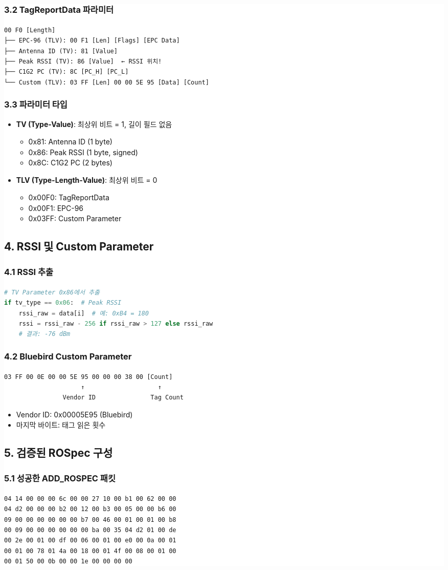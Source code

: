 ### 3.2 TagReportData 파라미터
```
00 F0 [Length]
├── EPC-96 (TLV): 00 F1 [Len] [Flags] [EPC Data]
├── Antenna ID (TV): 81 [Value]
├── Peak RSSI (TV): 86 [Value]  ← RSSI 위치!
├── C1G2 PC (TV): 8C [PC_H] [PC_L]
└── Custom (TLV): 03 FF [Len] 00 00 5E 95 [Data] [Count]
```

### 3.3 파라미터 타입
- **TV (Type-Value)**: 최상위 비트 = 1, 길이 필드 없음
  - 0x81: Antenna ID (1 byte)
  - 0x86: Peak RSSI (1 byte, signed)
  - 0x8C: C1G2 PC (2 bytes)

- **TLV (Type-Length-Value)**: 최상위 비트 = 0
  - 0x00F0: TagReportData
  - 0x00F1: EPC-96
  - 0x03FF: Custom Parameter

## 4. RSSI 및 Custom Parameter

### 4.1 RSSI 추출
```python
# TV Parameter 0x86에서 추출
if tv_type == 0x06:  # Peak RSSI
    rssi_raw = data[i]  # 예: 0xB4 = 180
    rssi = rssi_raw - 256 if rssi_raw > 127 else rssi_raw
    # 결과: -76 dBm
```

### 4.2 Bluebird Custom Parameter
```
03 FF 00 0E 00 00 5E 95 00 00 00 38 00 [Count]
                     ↑                    ↑
                Vendor ID               Tag Count
```
- Vendor ID: 0x00005E95 (Bluebird)
- 마지막 바이트: 태그 읽은 횟수

## 5. 검증된 ROSpec 구성

### 5.1 성공한 ADD_ROSPEC 패킷
```hex
04 14 00 00 00 6c 00 00 27 10 00 b1 00 62 00 00 
04 d2 00 00 00 b2 00 12 00 b3 00 05 00 00 b6 00 
09 00 00 00 00 00 00 b7 00 46 00 01 00 01 00 b8 
00 09 00 00 00 00 00 00 ba 00 35 04 d2 01 00 de 
00 2e 00 01 00 df 00 06 00 01 00 e0 00 0a 00 01 
00 01 00 78 01 4a 00 18 00 01 4f 00 08 00 01 00 
00 01 50 00 0b 00 00 1e 00 00 00 00
```
